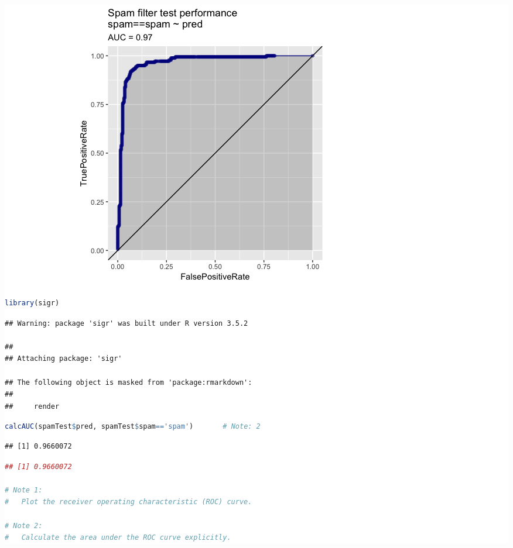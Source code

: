 ![](c06_Choosing_and_evaluating_models_files/figure-markdown_github/00236_example_6.10_of_section_6.2.5.R-1.png)

``` r
library(sigr)
```

    ## Warning: package 'sigr' was built under R version 3.5.2

    ## 
    ## Attaching package: 'sigr'

    ## The following object is masked from 'package:rmarkdown':
    ## 
    ##     render

``` r
calcAUC(spamTest$pred, spamTest$spam=='spam')       # Note: 2 
```

    ## [1] 0.9660072

``` r
## [1] 0.9660072

# Note 1: 
#   Plot the receiver operating characteristic (ROC) curve. 

# Note 2: 
#   Calculate the area under the ROC curve explicitly. 
```
